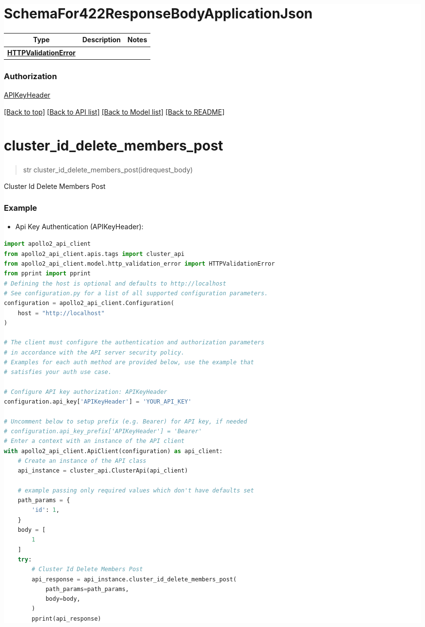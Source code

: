 # SchemaFor422ResponseBodyApplicationJson
Type | Description  | Notes
------------- | ------------- | -------------
[**HTTPValidationError**](../../models/HTTPValidationError.md) |  | 


### Authorization

[APIKeyHeader](../../../README.md#APIKeyHeader)

[[Back to top]](#__pageTop) [[Back to API list]](../../../README.md#documentation-for-api-endpoints) [[Back to Model list]](../../../README.md#documentation-for-models) [[Back to README]](../../../README.md)

# **cluster_id_delete_members_post**
<a name="cluster_id_delete_members_post"></a>
> str cluster_id_delete_members_post(idrequest_body)

Cluster Id Delete Members Post

### Example

* Api Key Authentication (APIKeyHeader):
```python
import apollo2_api_client
from apollo2_api_client.apis.tags import cluster_api
from apollo2_api_client.model.http_validation_error import HTTPValidationError
from pprint import pprint
# Defining the host is optional and defaults to http://localhost
# See configuration.py for a list of all supported configuration parameters.
configuration = apollo2_api_client.Configuration(
    host = "http://localhost"
)

# The client must configure the authentication and authorization parameters
# in accordance with the API server security policy.
# Examples for each auth method are provided below, use the example that
# satisfies your auth use case.

# Configure API key authorization: APIKeyHeader
configuration.api_key['APIKeyHeader'] = 'YOUR_API_KEY'

# Uncomment below to setup prefix (e.g. Bearer) for API key, if needed
# configuration.api_key_prefix['APIKeyHeader'] = 'Bearer'
# Enter a context with an instance of the API client
with apollo2_api_client.ApiClient(configuration) as api_client:
    # Create an instance of the API class
    api_instance = cluster_api.ClusterApi(api_client)

    # example passing only required values which don't have defaults set
    path_params = {
        'id': 1,
    }
    body = [
        1
    ]
    try:
        # Cluster Id Delete Members Post
        api_response = api_instance.cluster_id_delete_members_post(
            path_params=path_params,
            body=body,
        )
        pprint(api_response)
```